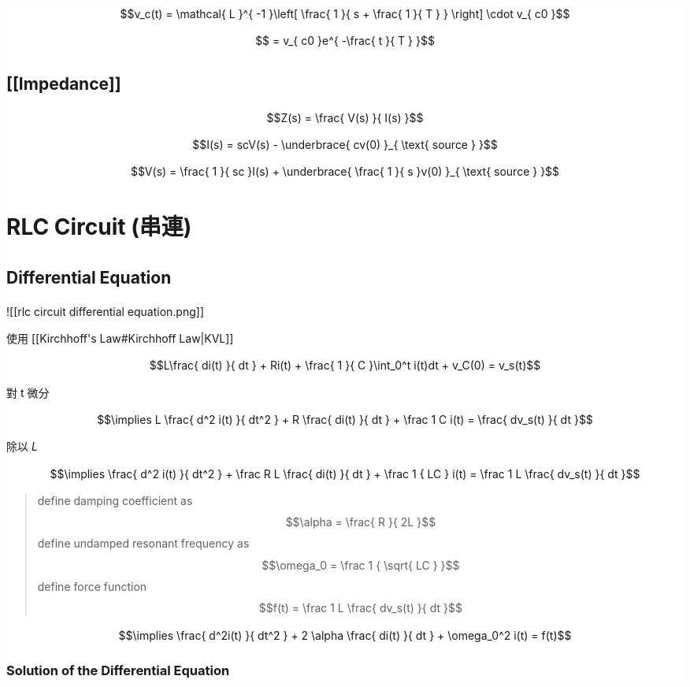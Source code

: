 $$v_c(t) = \mathcal{ L }^{ -1 }\left[ \frac{ 1 }{ s + \frac{ 1 }{ T } } \right] \cdot v_{ c0 }$$

$$ = v_{ c0 }e^{ -\frac{ t }{ T } }$$

## [[Impedance]]

$$Z(s) = \frac{ V(s) }{ I(s) }$$

$$I(s) = scV(s) - \underbrace{ cv(0) }_{ \text{ source } }$$

$$V(s) = \frac{ 1 }{ sc }I(s) + \underbrace{ \frac{ 1 }{ 
s }v(0) }_{ \text{ source } }$$

# RLC Circuit (串連)

## Differential Equation

![[rlc circuit differential equation.png]]

使用 [[Kirchhoff's Law#Kirchhoff Law|KVL]]

$$L\frac{ di(t) }{ dt } + 
Ri(t) + 
\frac{ 1 }{ C }\int_0^t i(t)dt + 
v_C(0) = v_s(t)$$

對 t 微分

$$\implies L \frac{ d^2 i(t) }{ dt^2 } + 
R \frac{ di(t) }{ dt } + 
\frac 1 C i(t) = \frac{ dv_s(t) }{ dt }$$

除以 $L$

$$\implies \frac{ d^2 i(t) }{ dt^2 } + 
\frac R L \frac{ di(t) }{ dt } + 
\frac 1 { LC } i(t) = 
\frac 1 L \frac{ dv_s(t) }{ dt }$$

> define damping coefficient as
> $$\alpha = \frac{ R }{ 2L }$$
> define undamped resonant frequency as
> $$\omega_0 = \frac 1 { \sqrt{ LC } }$$
> define force function
> $$f(t) = \frac 1 L \frac{ dv_s(t) }{ dt }$$

$$\implies 
\frac{ d^2i(t) }{ dt^2 } + 
2 \alpha \frac{ di(t) }{ dt } + 
\omega_0^2 i(t) = 
f(t)$$

### Solution of the Differential Equation
